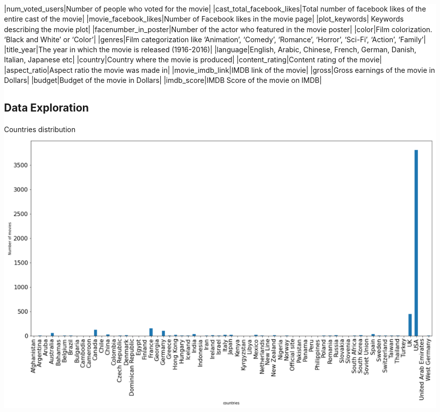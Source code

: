 |num_voted_users|Number of people who voted for the movie|
|cast_total_facebook_likes|Total number of facebook likes of the entire cast of the movie|
|movie_facebook_likes|Number of Facebook likes in the movie page|
|plot_keywords|	Keywords describing the movie plot|
|facenumber_in_poster|Number of the actor who featured in the movie poster|
|color|Film colorization. ‘Black and White’ or ‘Color’|
|genres|Film categorization like ‘Animation’, ‘Comedy’, ‘Romance’, ‘Horror’, ‘Sci-Fi’, ‘Action’, ‘Family’|
|title_year|The year in which the movie is released (1916-2016)|
|language|English, Arabic, Chinese, French, German, Danish, Italian, Japanese etc|
|country|Country where the movie is produced|
|content_rating|Content rating of the movie|
|aspect_ratio|Aspect ratio the movie was made in|
|movie_imdb_link|IMDB link of the movie|
|gross|Gross earnings of the movie in Dollars|
|budget|Budget of the movie in Dollars|
|imdb_score|IMDB Score of the movie on IMDB|

## Data Exploration
Countries distribution
![Countries distribution](images/country.png)
